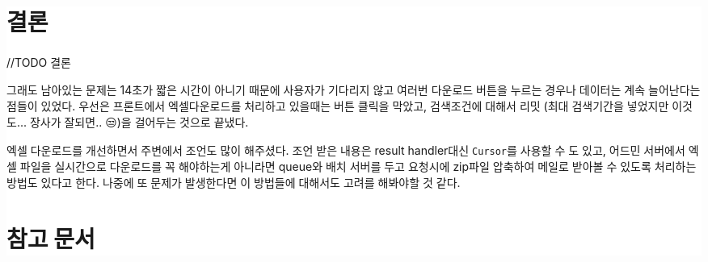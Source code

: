 
# 결론
//TODO 결론

그래도 남아있는 문제는 14초가 짧은 시간이 아니기 때문에 사용자가 기다리지 않고 여러번 다운로드 버튼을 누르는 경우나 데이터는 계속 늘어난다는 점들이 있었다.
우선은 프론트에서 엑셀다운로드를 처리하고 있을때는 버튼 클릭을 막았고, 검색조건에 대해서 리밋 (최대 검색기간을 넣었지만 이것도... 장사가 잘되면.. 😒)을 걸어두는 것으로 끝냈다.

엑셀 다운로드를 개선하면서 주변에서 조언도 많이 해주셨다. 조언 받은 내용은 result handler대신 `Cursor`를 사용할 수 도 있고,
어드민 서버에서 엑셀 파일을 실시간으로 다운로드를 꼭 해야하는게 아니라면 queue와 배치 서버를 두고 요청시에 zip파일 압축하여 메일로 받아볼 수 있도록 처리하는 방법도 있다고 한다.
나중에 또 문제가 발생한다면 이 방법들에 대해서도 고려를 해봐야할 것 같다. 


# 참고 문서
